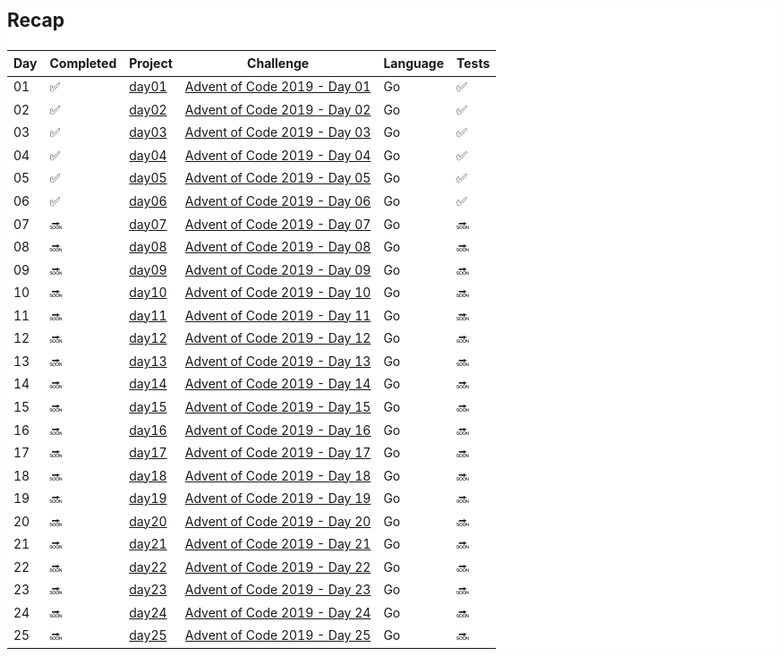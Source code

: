 ## Recap

Day | Completed | Project | Challenge | Language | Tests
----|--------------|---------|-------|---------|------
01 | :white_check_mark: | [day01](day01) | [Advent of Code 2019 - Day 01](https://adventofcode.com/2019/day/1)  | Go | :white_check_mark:
02 | :white_check_mark: | [day02](day02) | [Advent of Code 2019 - Day 02](https://adventofcode.com/2019/day/2)  | Go | :white_check_mark:
03 | :white_check_mark: | [day03](day03) | [Advent of Code 2019 - Day 03](https://adventofcode.com/2019/day/3)  | Go | :white_check_mark:
04 | :white_check_mark: | [day04](day04) | [Advent of Code 2019 - Day 04](https://adventofcode.com/2019/day/4)  | Go | :white_check_mark:
05 | :white_check_mark: | [day05](day05) | [Advent of Code 2019 - Day 05](https://adventofcode.com/2019/day/5)  | Go | :white_check_mark:
06 | :white_check_mark: | [day06](day06) | [Advent of Code 2019 - Day 06](https://adventofcode.com/2019/day/6)  | Go | :white_check_mark:
07 | :soon: | [day07](day07) | [Advent of Code 2019 - Day 07](https://adventofcode.com/2019/day/7)  | Go | :soon:
08 | :soon: | [day08](day08) | [Advent of Code 2019 - Day 08](https://adventofcode.com/2019/day/8)  | Go | :soon:
09 | :soon: | [day09](day09) | [Advent of Code 2019 - Day 09](https://adventofcode.com/2019/day/9)  | Go | :soon:
10 | :soon: | [day10](day10) | [Advent of Code 2019 - Day 10](https://adventofcode.com/2019/day/10) | Go | :soon:
11 | :soon: | [day11](day11) | [Advent of Code 2019 - Day 11](https://adventofcode.com/2019/day/11) | Go | :soon:
12 | :soon: | [day12](day12) | [Advent of Code 2019 - Day 12](https://adventofcode.com/2019/day/12) | Go | :soon:
13 | :soon: | [day13](day13) | [Advent of Code 2019 - Day 13](https://adventofcode.com/2019/day/13) | Go | :soon:
14 | :soon: | [day14](day14) | [Advent of Code 2019 - Day 14](https://adventofcode.com/2019/day/14) | Go | :soon:
15 | :soon: | [day15](day15) | [Advent of Code 2019 - Day 15](https://adventofcode.com/2019/day/15) | Go | :soon:
16 | :soon: | [day16](day16) | [Advent of Code 2019 - Day 16](https://adventofcode.com/2019/day/16) | Go | :soon:
17 | :soon: | [day17](day17) | [Advent of Code 2019 - Day 17](https://adventofcode.com/2019/day/17) | Go | :soon:
18 | :soon: | [day18](day18) | [Advent of Code 2019 - Day 18](https://adventofcode.com/2019/day/18) | Go | :soon:
19 | :soon: | [day19](day19) | [Advent of Code 2019 - Day 19](https://adventofcode.com/2019/day/19) | Go | :soon:
20 | :soon: | [day20](day20) | [Advent of Code 2019 - Day 20](https://adventofcode.com/2019/day/20) | Go | :soon:
21 | :soon: | [day21](day21) | [Advent of Code 2019 - Day 21](https://adventofcode.com/2019/day/21) | Go | :soon:
22 | :soon: | [day22](day22) | [Advent of Code 2019 - Day 22](https://adventofcode.com/2019/day/22) | Go | :soon:
23 | :soon: | [day23](day23) | [Advent of Code 2019 - Day 23](https://adventofcode.com/2019/day/23) | Go | :soon:
24 | :soon: | [day24](day24) | [Advent of Code 2019 - Day 24](https://adventofcode.com/2019/day/24) | Go | :soon:
25 | :soon: | [day25](day25) | [Advent of Code 2019 - Day 25](https://adventofcode.com/2019/day/25) | Go | :soon:
